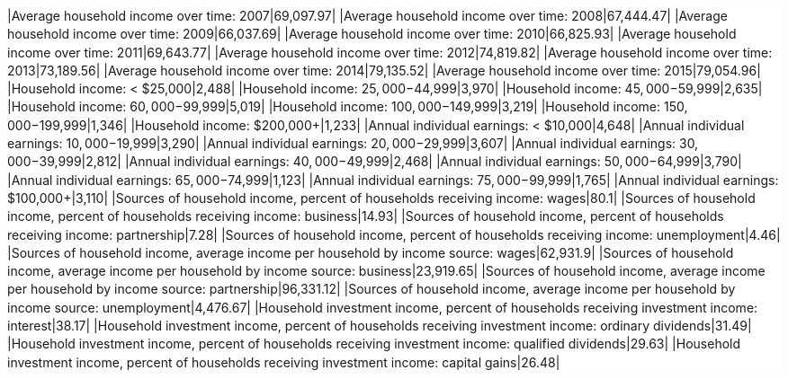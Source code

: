 |Average household income over time: 2007|69,097.97|
|Average household income over time: 2008|67,444.47|
|Average household income over time: 2009|66,037.69|
|Average household income over time: 2010|66,825.93|
|Average household income over time: 2011|69,643.77|
|Average household income over time: 2012|74,819.82|
|Average household income over time: 2013|73,189.56|
|Average household income over time: 2014|79,135.52|
|Average household income over time: 2015|79,054.96|
|Household income: < $25,000|2,488|
|Household income: $25,000-$44,999|3,970|
|Household income: $45,000-$59,999|2,635|
|Household income: $60,000-$99,999|5,019|
|Household income: $100,000-$149,999|3,219|
|Household income: $150,000-$199,999|1,346|
|Household income: $200,000+|1,233|
|Annual individual earnings: < $10,000|4,648|
|Annual individual earnings: $10,000-$19,999|3,290|
|Annual individual earnings: $20,000-$29,999|3,607|
|Annual individual earnings: $30,000-$39,999|2,812|
|Annual individual earnings: $40,000-$49,999|2,468|
|Annual individual earnings: $50,000-$64,999|3,790|
|Annual individual earnings: $65,000-$74,999|1,123|
|Annual individual earnings: $75,000-$99,999|1,765|
|Annual individual earnings: $100,000+|3,110|
|Sources of household income, percent of households receiving income: wages|80.1|
|Sources of household income, percent of households receiving income: business|14.93|
|Sources of household income, percent of households receiving income: partnership|7.28|
|Sources of household income, percent of households receiving income: unemployment|4.46|
|Sources of household income, average income per household by income source: wages|62,931.9|
|Sources of household income, average income per household by income source: business|23,919.65|
|Sources of household income, average income per household by income source: partnership|96,331.12|
|Sources of household income, average income per household by income source: unemployment|4,476.67|
|Household investment income, percent of households receiving investment income: interest|38.17|
|Household investment income, percent of households receiving investment income: ordinary dividends|31.49|
|Household investment income, percent of households receiving investment income: qualified dividends|29.63|
|Household investment income, percent of households receiving investment income: capital gains|26.48|